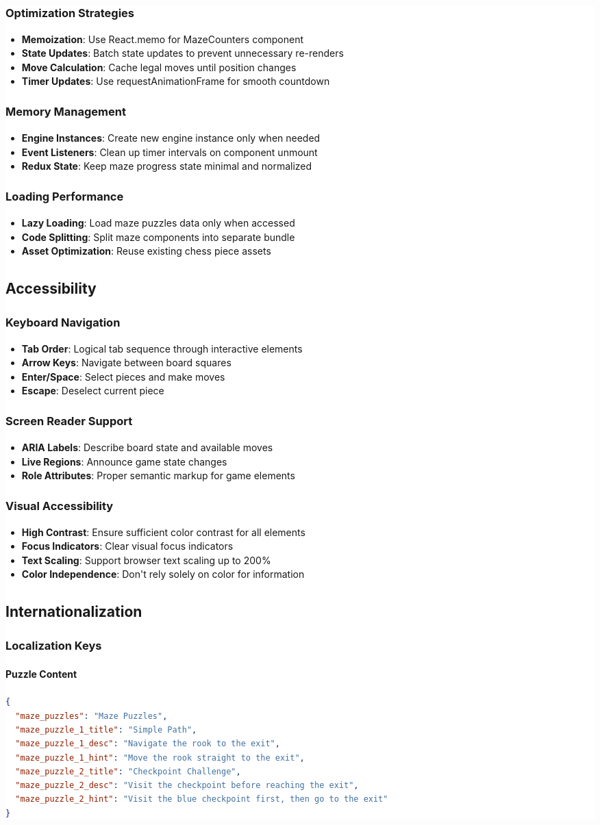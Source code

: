 ### Optimization Strategies

- **Memoization**: Use React.memo for MazeCounters component
- **State Updates**: Batch state updates to prevent unnecessary re-renders
- **Move Calculation**: Cache legal moves until position changes
- **Timer Updates**: Use requestAnimationFrame for smooth countdown

### Memory Management

- **Engine Instances**: Create new engine instance only when needed
- **Event Listeners**: Clean up timer intervals on component unmount
- **Redux State**: Keep maze progress state minimal and normalized

### Loading Performance

- **Lazy Loading**: Load maze puzzles data only when accessed
- **Code Splitting**: Split maze components into separate bundle
- **Asset Optimization**: Reuse existing chess piece assets

## Accessibility

### Keyboard Navigation

- **Tab Order**: Logical tab sequence through interactive elements
- **Arrow Keys**: Navigate between board squares
- **Enter/Space**: Select pieces and make moves
- **Escape**: Deselect current piece

### Screen Reader Support

- **ARIA Labels**: Describe board state and available moves
- **Live Regions**: Announce game state changes
- **Role Attributes**: Proper semantic markup for game elements

### Visual Accessibility

- **High Contrast**: Ensure sufficient color contrast for all elements
- **Focus Indicators**: Clear visual focus indicators
- **Text Scaling**: Support browser text scaling up to 200%
- **Color Independence**: Don't rely solely on color for information

## Internationalization

### Localization Keys

#### Puzzle Content

```json
{
  "maze_puzzles": "Maze Puzzles",
  "maze_puzzle_1_title": "Simple Path",
  "maze_puzzle_1_desc": "Navigate the rook to the exit",
  "maze_puzzle_1_hint": "Move the rook straight to the exit",
  "maze_puzzle_2_title": "Checkpoint Challenge",
  "maze_puzzle_2_desc": "Visit the checkpoint before reaching the exit",
  "maze_puzzle_2_hint": "Visit the blue checkpoint first, then go to the exit"
}
```
